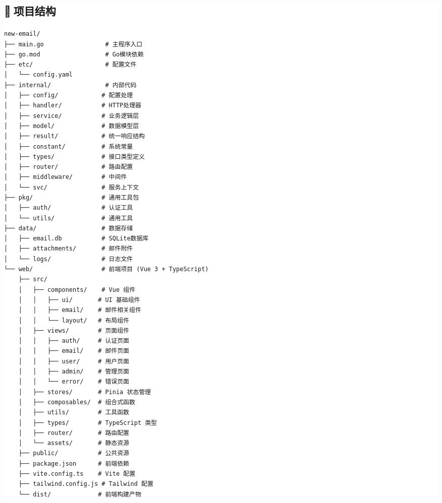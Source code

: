 ## 📁 项目结构

```
new-email/
├── main.go                 # 主程序入口
├── go.mod                  # Go模块依赖
├── etc/                    # 配置文件
│   └── config.yaml
├── internal/               # 内部代码
│   ├── config/            # 配置处理
│   ├── handler/           # HTTP处理器
│   ├── service/           # 业务逻辑层
│   ├── model/             # 数据模型层
│   ├── result/            # 统一响应结构
│   ├── constant/          # 系统常量
│   ├── types/             # 接口类型定义
│   ├── router/            # 路由配置
│   ├── middleware/        # 中间件
│   └── svc/               # 服务上下文
├── pkg/                   # 通用工具包
│   ├── auth/              # 认证工具
│   └── utils/             # 通用工具
├── data/                  # 数据存储
│   ├── email.db           # SQLite数据库
│   ├── attachments/       # 邮件附件
│   └── logs/              # 日志文件
└── web/                   # 前端项目 (Vue 3 + TypeScript)
    ├── src/
    │   ├── components/    # Vue 组件
    │   │   ├── ui/       # UI 基础组件
    │   │   ├── email/    # 邮件相关组件
    │   │   └── layout/   # 布局组件
    │   ├── views/        # 页面组件
    │   │   ├── auth/     # 认证页面
    │   │   ├── email/    # 邮件页面
    │   │   ├── user/     # 用户页面
    │   │   ├── admin/    # 管理页面
    │   │   └── error/    # 错误页面
    │   ├── stores/       # Pinia 状态管理
    │   ├── composables/  # 组合式函数
    │   ├── utils/        # 工具函数
    │   ├── types/        # TypeScript 类型
    │   ├── router/       # 路由配置
    │   └── assets/       # 静态资源
    ├── public/           # 公共资源
    ├── package.json      # 前端依赖
    ├── vite.config.ts    # Vite 配置
    ├── tailwind.config.js # Tailwind 配置
    └── dist/             # 前端构建产物
```
